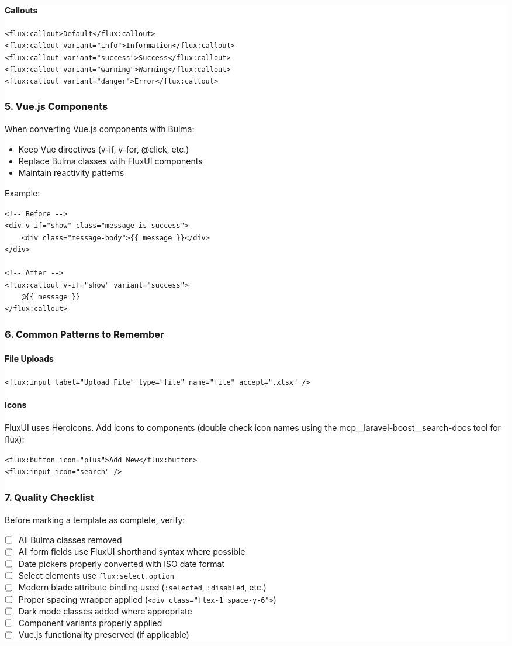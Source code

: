 #### Callouts
```blade
<flux:callout>Default</flux:callout>
<flux:callout variant="info">Information</flux:callout>
<flux:callout variant="success">Success</flux:callout>
<flux:callout variant="warning">Warning</flux:callout>
<flux:callout variant="danger">Error</flux:callout>
```

### 5. Vue.js Components
When converting Vue.js components with Bulma:
- Keep Vue directives (v-if, v-for, @click, etc.)
- Replace Bulma classes with FluxUI components
- Maintain reactivity patterns

Example:
```blade
<!-- Before -->
<div v-if="show" class="message is-success">
    <div class="message-body">{{ message }}</div>
</div>

<!-- After -->
<flux:callout v-if="show" variant="success">
    @{{ message }}
</flux:callout>
```

### 6. Common Patterns to Remember

#### File Uploads
```blade
<flux:input label="Upload File" type="file" name="file" accept=".xlsx" />
```

#### Icons
FluxUI uses Heroicons. Add icons to components (double check icon names using the mcp__laravel-boost__search-docs tool for flux):
```blade
<flux:button icon="plus">Add New</flux:button>
<flux:input icon="search" />
```

### 7. Quality Checklist

Before marking a template as complete, verify:
- [ ] All Bulma classes removed
- [ ] All form fields use FluxUI shorthand syntax where possible
- [ ] Date pickers properly converted with ISO date format
- [ ] Select elements use `flux:select.option`
- [ ] Modern blade attribute binding used (`:selected`, `:disabled`, etc.)
- [ ] Proper spacing wrapper applied (`<div class="flex-1 space-y-6">`)
- [ ] Dark mode classes added where appropriate
- [ ] Component variants properly applied
- [ ] Vue.js functionality preserved (if applicable)
